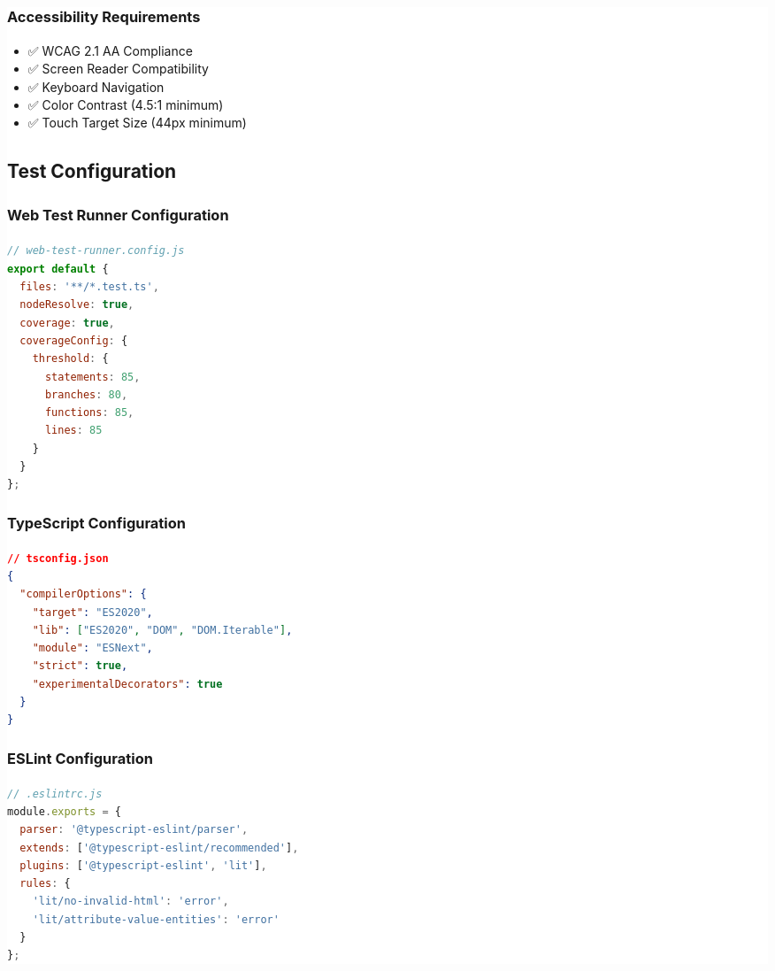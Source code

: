 ### Accessibility Requirements

- ✅ WCAG 2.1 AA Compliance
- ✅ Screen Reader Compatibility
- ✅ Keyboard Navigation
- ✅ Color Contrast (4.5:1 minimum)
- ✅ Touch Target Size (44px minimum)

## Test Configuration

### Web Test Runner Configuration

```javascript
// web-test-runner.config.js
export default {
  files: '**/*.test.ts',
  nodeResolve: true,
  coverage: true,
  coverageConfig: {
    threshold: {
      statements: 85,
      branches: 80,
      functions: 85,
      lines: 85
    }
  }
};
```

### TypeScript Configuration

```json
// tsconfig.json
{
  "compilerOptions": {
    "target": "ES2020",
    "lib": ["ES2020", "DOM", "DOM.Iterable"],
    "module": "ESNext",
    "strict": true,
    "experimentalDecorators": true
  }
}
```

### ESLint Configuration

```javascript
// .eslintrc.js
module.exports = {
  parser: '@typescript-eslint/parser',
  extends: ['@typescript-eslint/recommended'],
  plugins: ['@typescript-eslint', 'lit'],
  rules: {
    'lit/no-invalid-html': 'error',
    'lit/attribute-value-entities': 'error'
  }
};
```
